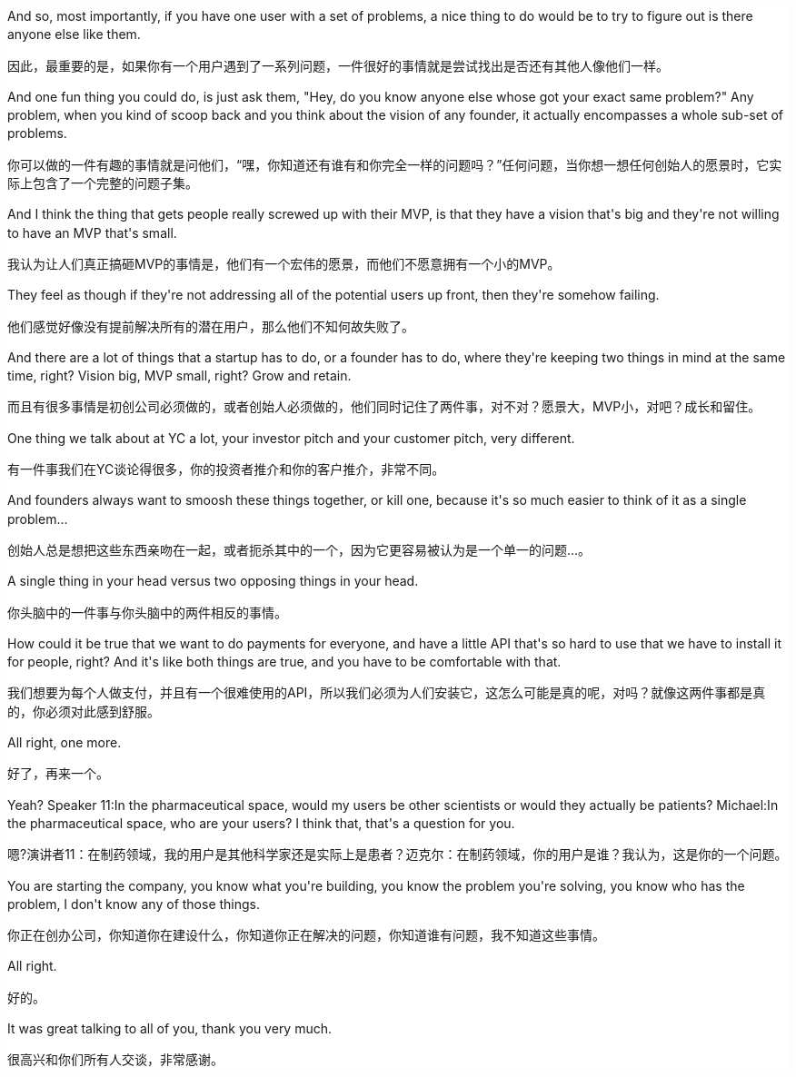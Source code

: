 And so, most importantly, if you have one  user with a set of problems, a nice thing to do would be to try  to figure out is there anyone else like them.

因此，最重要的是，如果你有一个用户遇到了一系列问题，一件很好的事情就是尝试找出是否还有其他人像他们一样。

And one fun thing you could  do, is just ask them, "Hey, do you know anyone else whose got your exact  same problem?" Any problem, when you kind of scoop back and you think about the  vision of any founder, it actually encompasses a whole sub-set of problems.

你可以做的一件有趣的事情就是问他们，“嘿，你知道还有谁有和你完全一样的问题吗？”任何问题，当你想一想任何创始人的愿景时，它实际上包含了一个完整的问题子集。

And I think  the thing that gets people really screwed up with their MVP, is that they have  a vision that's big and they're not willing to have an MVP that's small.

我认为让人们真正搞砸MVP的事情是，他们有一个宏伟的愿景，而他们不愿意拥有一个小的MVP。

They  feel as though if they're not addressing all of the potential users up front, then  they're somehow failing.

他们感觉好像没有提前解决所有的潜在用户，那么他们不知何故失败了。

And there are a lot of things that a startup has to  do, or a founder has to do, where they're keeping two things in mind at  the same time, right? Vision big, MVP small, right? Grow and retain.

而且有很多事情是初创公司必须做的，或者创始人必须做的，他们同时记住了两件事，对不对？愿景大，MVP小，对吧？成长和留住。

One thing we  talk about at YC a lot, your investor pitch and your customer pitch, very different.

有一件事我们在YC谈论得很多，你的投资者推介和你的客户推介，非常不同。

 And founders always want to smoosh these things together, or kill one, because it's so  much easier to think of it as a single problem...

创始人总是想把这些东西亲吻在一起，或者扼杀其中的一个，因为它更容易被认为是一个单一的问题…。

A single thing in your  head versus two opposing things in your head.

你头脑中的一件事与你头脑中的两件相反的事情。

How could it be true that we  want to do payments for everyone, and have a little API that's so hard to  use that we have to install it for people, right? And it's like both things  are true, and you have to be comfortable with that.

我们想要为每个人做支付，并且有一个很难使用的API，所以我们必须为人们安装它，这怎么可能是真的呢，对吗？就像这两件事都是真的，你必须对此感到舒服。

All right, one more.

好了，再来一个。

Yeah?
Speaker 11:In the pharmaceutical space, would my users be other scientists or would they actually be  patients?
Michael:In the pharmaceutical space, who are your users? I think that, that's a question for  you.

嗯?演讲者11：在制药领域，我的用户是其他科学家还是实际上是患者？迈克尔：在制药领域，你的用户是谁？我认为，这是你的一个问题。

You are starting the company, you know what you're building, you know the problem  you're solving, you know who has the problem, I don't know any of those things.

你正在创办公司，你知道你在建设什么，你知道你正在解决的问题，你知道谁有问题，我不知道这些事情。

 All right.

好的。

It was great talking to all of you, thank you very much.


很高兴和你们所有人交谈，非常感谢。
